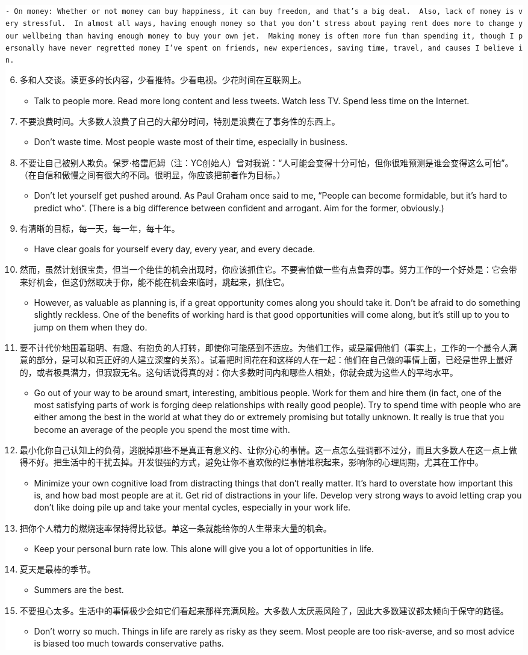     - On money: Whether or not money can buy happiness, it can buy freedom, and that’s a big deal.  Also, lack of money is very stressful.  In almost all ways, having enough money so that you don’t stress about paying rent does more to change your wellbeing than having enough money to buy your own jet.  Making money is often more fun than spending it, though I personally have never regretted money I’ve spent on friends, new experiences, saving time, travel, and causes I believe in.

6. 多和人交谈。读更多的长内容，少看推特。少看电视。少花时间在互联网上。

    - Talk to people more.  Read more long content and less tweets.  Watch less TV.  Spend less time on the Internet.

7. 不要浪费时间。大多数人浪费了自己的大部分时间，特别是浪费在了事务性的东西上。

    - Don’t waste time.  Most people waste most of their time, especially in business.

8. 不要让自己被别人欺负。保罗·格雷厄姆（注：YC创始人）曾对我说：“人可能会变得十分可怕，但你很难预测是谁会变得这么可怕”。（在自信和傲慢之间有很大的不同。很明显，你应该把前者作为目标。）

    - Don’t let yourself get pushed around.  As Paul Graham once said to me, “People can become formidable, but it’s hard to predict who”.  (There is a big difference between confident and arrogant.  Aim for the former, obviously.)

9. 有清晰的目标，每一天，每一年，每十年。

    - Have clear goals for yourself every day, every year, and every decade. 

10. 然而，虽然计划很宝贵，但当一个绝佳的机会出现时，你应该抓住它。不要害怕做一些有点鲁莽的事。努力工作的一个好处是：它会带来好机会，但这仍然取决于你，能不能在机会来临时，跳起来，抓住它。

    -  However, as valuable as planning is, if a great opportunity comes along you should take it.  Don’t be afraid to do something slightly reckless.  One of the benefits of working hard is that good opportunities will come along, but it’s still up to you to jump on them when they do.

11. 要不计代价地围着聪明、有趣、有抱负的人打转，即使你可能感到不适应。为他们工作，或是雇佣他们（事实上，工作的一个最令人满意的部分，是可以和真正好的人建立深度的关系）。试着把时间花在和这样的人在一起：他们在自己做的事情上面，已经是世界上最好的，或者极具潜力，但寂寂无名。这句话说得真的对：你大多数时间内和哪些人相处，你就会成为这些人的平均水平。

    -  Go out of your way to be around smart, interesting, ambitious people.  Work for them and hire them (in fact, one of the most satisfying parts of work is forging deep relationships with really good people).  Try to spend time with people who are either among the best in the world at what they do or extremely promising but totally unknown.  It really is true that you become an average of the people you spend the most time with.

12. 最小化你自己认知上的负荷，逃脱掉那些不是真正有意义的、让你分心的事情。这一点怎么强调都不过分，而且大多数人在这一点上做得不好。把生活中的干扰去掉。开发很强的方式，避免让你不喜欢做的烂事情堆积起来，影响你的心理周期，尤其在工作中。

    -  Minimize your own cognitive load from distracting things that don’t really matter.  It’s hard to overstate how important this is, and how bad most people are at it.  Get rid of distractions in your life.  Develop very strong ways to avoid letting crap you don’t like doing pile up and take your mental cycles, especially in your work life.

13. 把你个人精力的燃烧速率保持得比较低。单这一条就能给你的人生带来大量的机会。

    -  Keep your personal burn rate low.  This alone will give you a lot of opportunities in life.

14. 夏天是最棒的季节。

    -  Summers are the best.

15. 不要担心太多。生活中的事情极少会如它们看起来那样充满风险。大多数人太厌恶风险了，因此大多数建议都太倾向于保守的路径。

    -  Don’t worry so much.  Things in life are rarely as risky as they seem.  Most people are too risk-averse, and so most advice is biased too much towards conservative paths.

